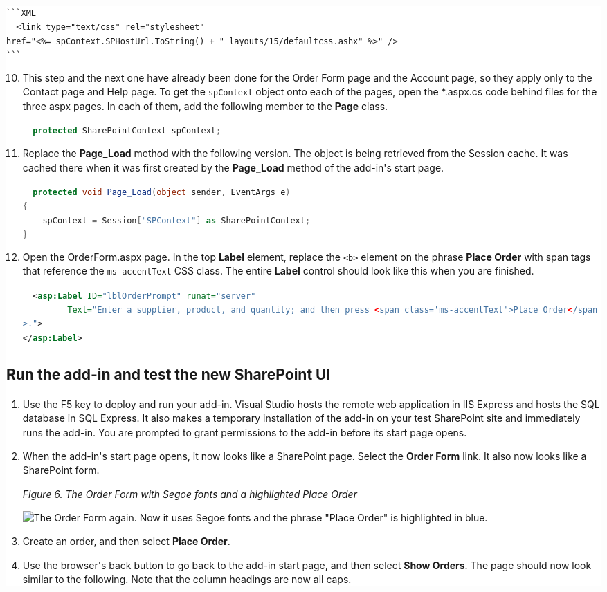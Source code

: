     ```XML
      <link type="text/css" rel="stylesheet" 
    href="<%= spContext.SPHostUrl.ToString() + "_layouts/15/defaultcss.ashx" %>" />
    ```

10. This step and the next one have already been done for the Order Form page and the Account page, so they apply only to the Contact page and Help page. To get the `spContext` object onto each of the pages, open the \*.aspx.cs code behind files for the three aspx pages. In each of them, add the following member to the **Page** class.
    
    ```C#
      protected SharePointContext spContext;
    ```

11. Replace the **Page_Load** method with the following version. The object is being retrieved from the Session cache. It was cached there when it was first created by the **Page_Load** method of the add-in's start page.
    
    ```C#
      protected void Page_Load(object sender, EventArgs e)
    {
        spContext = Session["SPContext"] as SharePointContext;
    }
    ```

12. Open the OrderForm.aspx page. In the top **Label** element, replace the `<b>` element on the phrase **Place Order** with span tags that reference the `ms-accentText` CSS class. The entire **Label** control should look like this when you are finished.
    
    ```XML
      <asp:Label ID="lblOrderPrompt" runat="server"
             Text="Enter a supplier, product, and quantity; and then press <span class='ms-accentText'>Place Order</span>.">
    </asp:Label>
    ```

## Run the add-in and test the new SharePoint UI

1. Use the F5 key to deploy and run your add-in. Visual Studio hosts the remote web application in IIS Express and hosts the SQL database in SQL Express. It also makes a temporary installation of the add-in on your test SharePoint site and immediately runs the add-in. You are prompted to grant permissions to the add-in before its start page opens.
    
2. When the add-in's start page opens, it now looks like a SharePoint page. Select the **Order Form** link. It also now looks like a SharePoint form.
  
   *Figure 6. The Order Form with Segoe fonts and a highlighted Place Order*

   ![The Order Form again. Now it uses Segoe fonts and the phrase "Place Order" is highlighted in blue.](../images/a35fd1af-7194-4c99-b298-bac97025b981.PNG)
 
3. Create an order, and then select **Place Order**.
    
4. Use the browser's back button to go back to the add-in start page, and then select **Show Orders**. The page should now look similar to the following. Note that the column headings are now all caps. 
  